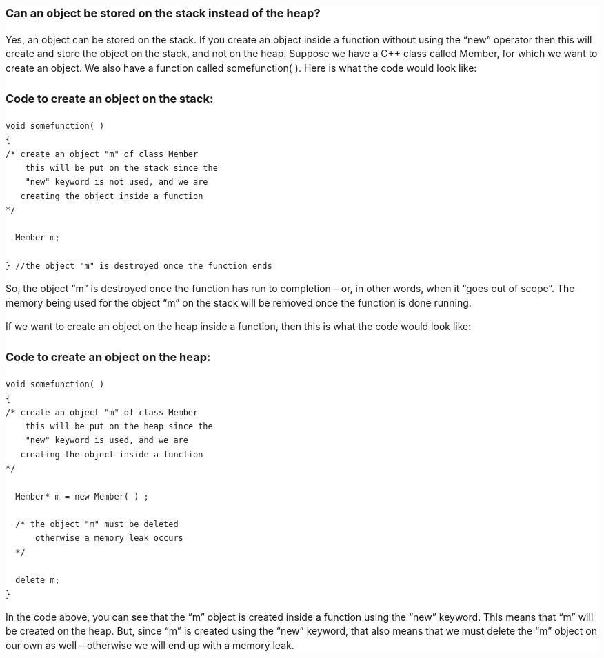 ### Can an object be stored on the stack instead of the heap?

Yes, an object can be stored on the stack. If you create an object inside a function without using the “new” operator then this will create and store the object on the stack, and not on the heap. Suppose we have a C++ class called Member, for which we want to create an object. We also have a function called somefunction( ). Here is what the code would look like:

### Code to create an object on the stack:

```
void somefunction( )
{
/* create an object "m" of class Member
    this will be put on the stack since the
    "new" keyword is not used, and we are
   creating the object inside a function
*/

  Member m;

} //the object "m" is destroyed once the function ends
```

So, the object “m” is destroyed once the function has run to completion – or, in other words, when it “goes out of scope”. The memory being used for the object “m” on the stack will be removed once the function is done running.

If we want to create an object on the heap inside a function, then this is what the code would look like:

### Code to create an object on the heap:

```
void somefunction( )
{
/* create an object "m" of class Member
    this will be put on the heap since the
    "new" keyword is used, and we are
   creating the object inside a function
*/

  Member* m = new Member( ) ;

  /* the object "m" must be deleted
      otherwise a memory leak occurs
  */

  delete m;
}
```

In the code above, you can see that the “m” object is created inside a function using the “new” keyword. This means that “m” will be created on the heap. But, since “m” is created using the “new” keyword, that also means that we must delete the “m” object on our own as well – otherwise we will end up with a memory leak.
